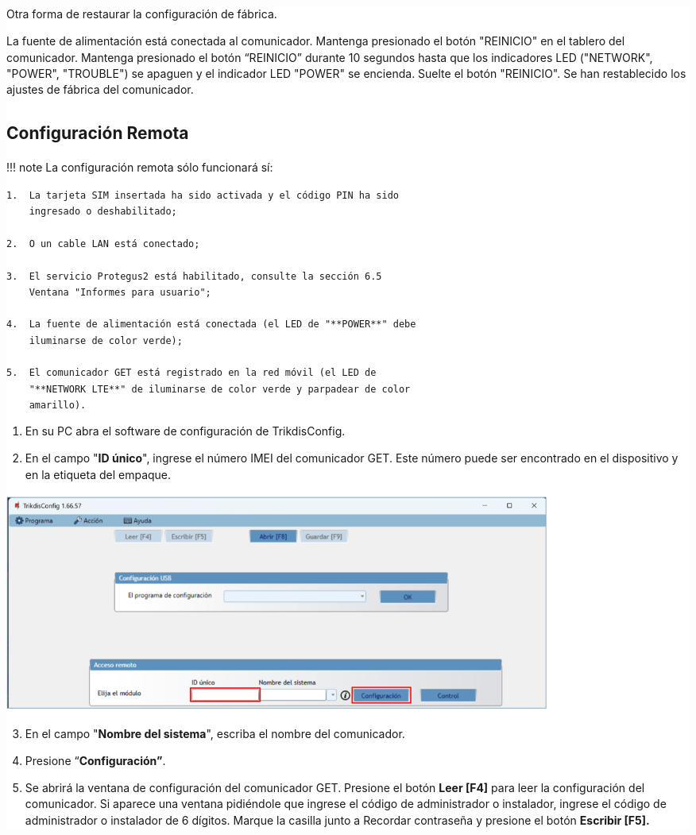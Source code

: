 Otra forma de restaurar la configuración de fábrica.

La fuente de alimentación está conectada al comunicador. Mantenga presionado el botón "REINICIO" en el tablero del comunicador. Mantenga presionado el botón “REINICIO” durante 10 segundos hasta que los indicadores LED ("NETWORK", "POWER", "TROUBLE") se apaguen y el indicador LED "POWER" se encienda. Suelte el botón "REINICIO". Se han restablecido los ajustes de fábrica del comunicador.

## Configuración Remota 

!!! note
    La configuración remota sólo funcionará sí:
    
    1.  La tarjeta SIM insertada ha sido activada y el código PIN ha sido
        ingresado o deshabilitado;
    
    2.  O un cable LAN está conectado;
    
    3.  El servicio Protegus2 está habilitado, consulte la sección 6.5
        Ventana "Informes para usuario";
    
    4.  La fuente de alimentación está conectada (el LED de "**POWER**" debe
        iluminarse de color verde);
    
    5.  El comunicador GET está registrado en la red móvil (el LED de
        "**NETWORK LTE**" de iluminarse de color verde y parpadear de color
        amarillo).
1.  En su PC abra el software de configuración de TrikdisConfig.

2.  En el campo "**ID único**", ingrese el número IMEI del comunicador GET. Este número puede ser encontrado en el dispositivo y en la etiqueta del empaque.

<img alt="" src="./image58.png" style="width:7.086614173228346in;height:2.8346456692913384in" />

3. En el campo "**Nombre del sistema**", escriba el nombre del comunicador.

2.  Presione “**Configuración”**.

3.  Se abrirá la ventana de configuración del comunicador GET. Presione el botón **Leer [F4]** para leer la configuración del comunicador. Si aparece una ventana pidiéndole que ingrese el código de administrador o instalador, ingrese el código de administrador o instalador de 6 dígitos. Marque la casilla junto a Recordar contraseña y presione el botón **Escribir [F5].**
